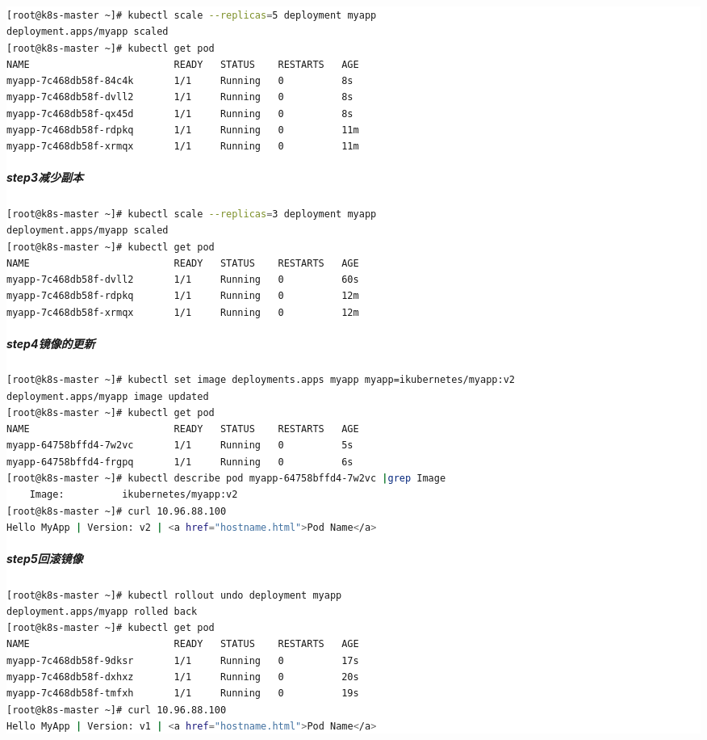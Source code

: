 ```bash
[root@k8s-master ~]# kubectl scale --replicas=5 deployment myapp
deployment.apps/myapp scaled
[root@k8s-master ~]# kubectl get pod
NAME                         READY   STATUS    RESTARTS   AGE
myapp-7c468db58f-84c4k       1/1     Running   0          8s
myapp-7c468db58f-dvll2       1/1     Running   0          8s
myapp-7c468db58f-qx45d       1/1     Running   0          8s
myapp-7c468db58f-rdpkq       1/1     Running   0          11m
myapp-7c468db58f-xrmqx       1/1     Running   0          11m
```

<a name="f48f0b9c"></a>
##### step3减少副本

```bash
[root@k8s-master ~]# kubectl scale --replicas=3 deployment myapp
deployment.apps/myapp scaled
[root@k8s-master ~]# kubectl get pod
NAME                         READY   STATUS    RESTARTS   AGE
myapp-7c468db58f-dvll2       1/1     Running   0          60s
myapp-7c468db58f-rdpkq       1/1     Running   0          12m
myapp-7c468db58f-xrmqx       1/1     Running   0          12m
```

<a name="1b2ed547"></a>
##### step4镜像的更新

```bash
[root@k8s-master ~]# kubectl set image deployments.apps myapp myapp=ikubernetes/myapp:v2
deployment.apps/myapp image updated
[root@k8s-master ~]# kubectl get pod
NAME                         READY   STATUS    RESTARTS   AGE
myapp-64758bffd4-7w2vc       1/1     Running   0          5s
myapp-64758bffd4-frgpq       1/1     Running   0          6s
[root@k8s-master ~]# kubectl describe pod myapp-64758bffd4-7w2vc |grep Image
    Image:          ikubernetes/myapp:v2
[root@k8s-master ~]# curl 10.96.88.100
Hello MyApp | Version: v2 | <a href="hostname.html">Pod Name</a>
```

<a name="d6be8857"></a>
##### step5回滚镜像

```bash
[root@k8s-master ~]# kubectl rollout undo deployment myapp
deployment.apps/myapp rolled back
[root@k8s-master ~]# kubectl get pod
NAME                         READY   STATUS    RESTARTS   AGE
myapp-7c468db58f-9dksr       1/1     Running   0          17s
myapp-7c468db58f-dxhxz       1/1     Running   0          20s
myapp-7c468db58f-tmfxh       1/1     Running   0          19s
[root@k8s-master ~]# curl 10.96.88.100
Hello MyApp | Version: v1 | <a href="hostname.html">Pod Name</a>
```
